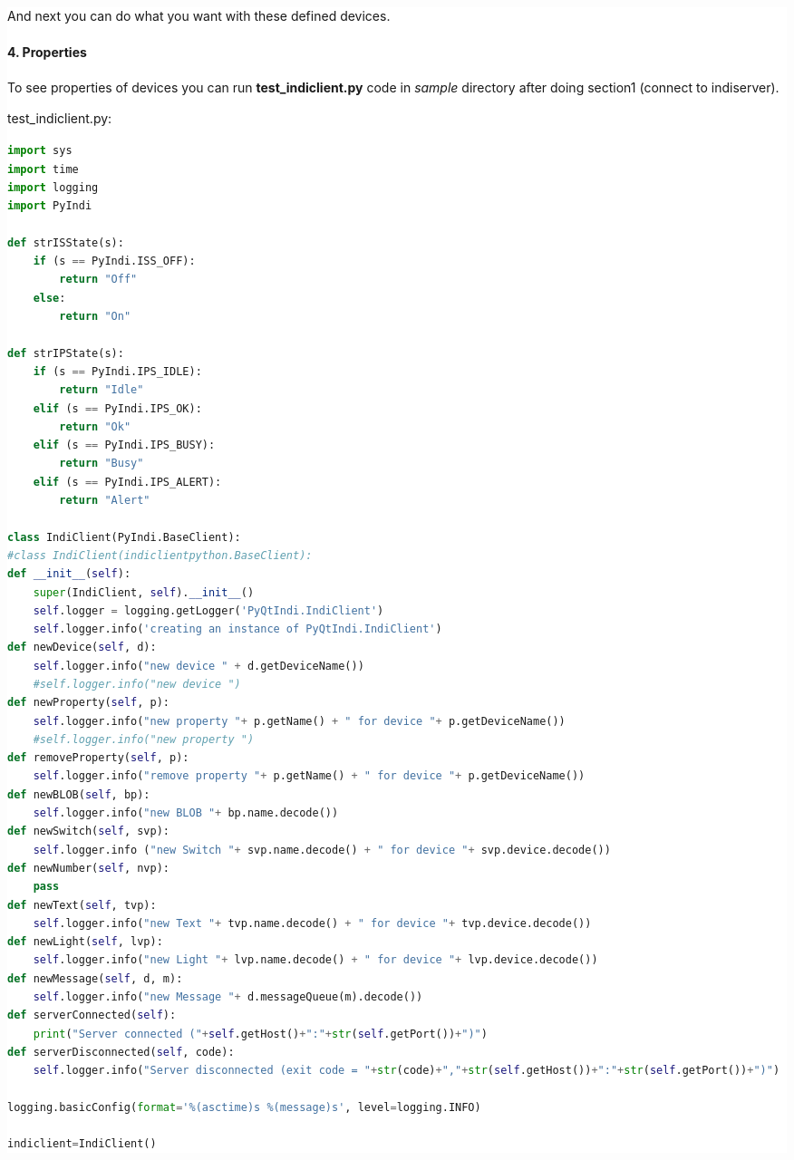And next you can do what you want with these defined devices.

#### 4. Properties
To see properties of devices you can run **test_indiclient.py** code in *sample* directory after doing section1 (connect to indiserver).

test_indiclient.py:

```python
import sys
import time
import logging
import PyIndi

def strISState(s):
    if (s == PyIndi.ISS_OFF):
        return "Off"
    else:
        return "On"

def strIPState(s):
    if (s == PyIndi.IPS_IDLE):
        return "Idle"
    elif (s == PyIndi.IPS_OK):
        return "Ok"
    elif (s == PyIndi.IPS_BUSY):
        return "Busy"
    elif (s == PyIndi.IPS_ALERT):
        return "Alert"

class IndiClient(PyIndi.BaseClient):
#class IndiClient(indiclientpython.BaseClient):
def __init__(self):
    super(IndiClient, self).__init__()
    self.logger = logging.getLogger('PyQtIndi.IndiClient')
    self.logger.info('creating an instance of PyQtIndi.IndiClient')
def newDevice(self, d):
    self.logger.info("new device " + d.getDeviceName())
    #self.logger.info("new device ")
def newProperty(self, p):
    self.logger.info("new property "+ p.getName() + " for device "+ p.getDeviceName())
    #self.logger.info("new property ")
def removeProperty(self, p):
    self.logger.info("remove property "+ p.getName() + " for device "+ p.getDeviceName())
def newBLOB(self, bp):
    self.logger.info("new BLOB "+ bp.name.decode())
def newSwitch(self, svp):
    self.logger.info ("new Switch "+ svp.name.decode() + " for device "+ svp.device.decode())
def newNumber(self, nvp):
    pass
def newText(self, tvp):
    self.logger.info("new Text "+ tvp.name.decode() + " for device "+ tvp.device.decode())
def newLight(self, lvp):
    self.logger.info("new Light "+ lvp.name.decode() + " for device "+ lvp.device.decode())
def newMessage(self, d, m):
    self.logger.info("new Message "+ d.messageQueue(m).decode())
def serverConnected(self):
    print("Server connected ("+self.getHost()+":"+str(self.getPort())+")")
def serverDisconnected(self, code):
    self.logger.info("Server disconnected (exit code = "+str(code)+","+str(self.getHost())+":"+str(self.getPort())+")")

logging.basicConfig(format='%(asctime)s %(message)s', level=logging.INFO)

indiclient=IndiClient()
```